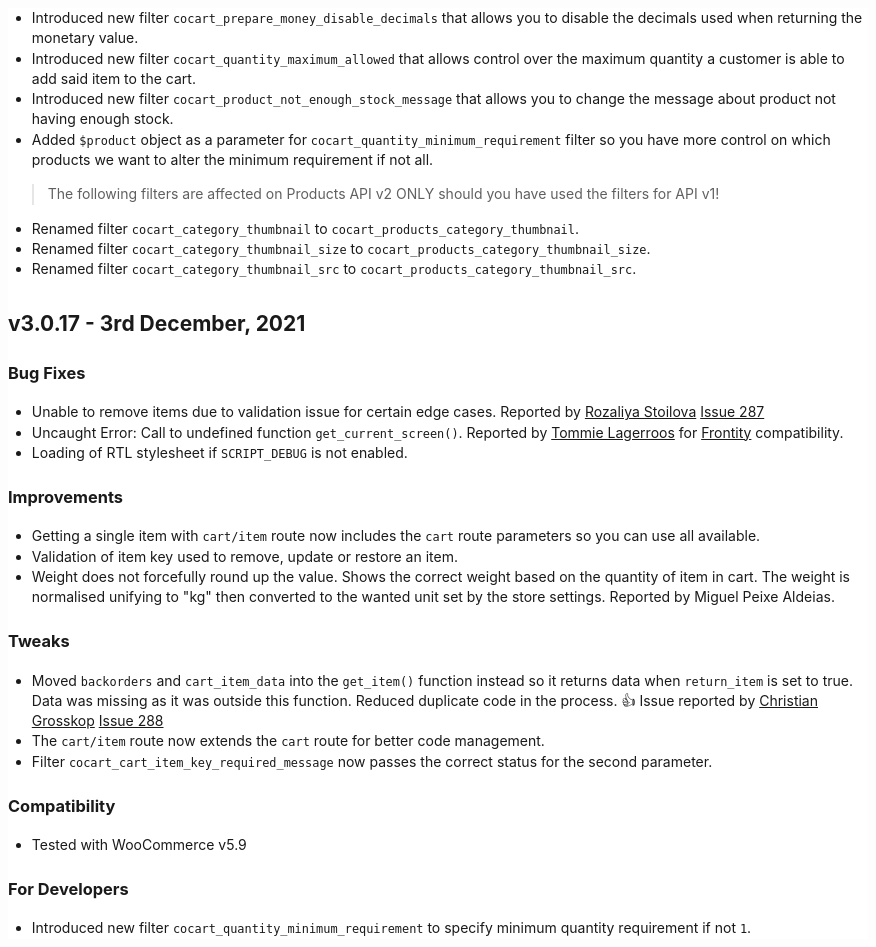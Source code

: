 * Introduced new filter `cocart_prepare_money_disable_decimals` that allows you to disable the decimals used when returning the monetary value.
* Introduced new filter `cocart_quantity_maximum_allowed` that allows control over the maximum quantity a customer is able to add said item to the cart.
* Introduced new filter `cocart_product_not_enough_stock_message` that allows you to change the message about product not having enough stock.
* Added `$product` object as a parameter for `cocart_quantity_minimum_requirement` filter so you have more control on which products we want to alter the minimum requirement if not all.

> The following filters are affected on Products API v2 ONLY should you have used the filters for API v1!

* Renamed filter `cocart_category_thumbnail` to `cocart_products_category_thumbnail`.
* Renamed filter `cocart_category_thumbnail_size` to `cocart_products_category_thumbnail_size`.
* Renamed filter `cocart_category_thumbnail_src` to `cocart_products_category_thumbnail_src`.

## v3.0.17 - 3rd December, 2021

### Bug Fixes

* Unable to remove items due to validation issue for certain edge cases. Reported by [Rozaliya Stoilova](https://github.com/rozalia) [Issue 287](https://github.com/co-cart/co-cart/issues/287)
* Uncaught Error: Call to undefined function `get_current_screen()`. Reported by [Tommie Lagerroos](https://github.com/lagerroos) for [Frontity](https://frontity.org/) compatibility.
* Loading of RTL stylesheet if `SCRIPT_DEBUG` is not enabled.

### Improvements

* Getting a single item with `cart/item` route now includes the `cart` route parameters so you can use all available.
* Validation of item key used to remove, update or restore an item.
* Weight does not forcefully round up the value. Shows the correct weight based on the quantity of item in cart. The weight is normalised unifying to "kg" then converted to the wanted unit set by the store settings. Reported by Miguel Peixe Aldeias.

### Tweaks

* Moved `backorders` and `cart_item_data` into the `get_item()` function instead so it returns data when `return_item` is set to true. Data was missing as it was outside this function. Reduced duplicate code in the process. 👍 Issue reported by [Christian Grosskop](https://github.com/fatheaddrummer) [Issue 288](https://github.com/co-cart/co-cart/issues/288)
* The `cart/item` route now extends the `cart` route for better code management.
* Filter `cocart_cart_item_key_required_message` now passes the correct status for the second parameter.

### Compatibility

* Tested with WooCommerce v5.9

### For Developers

* Introduced new filter `cocart_quantity_minimum_requirement` to specify minimum quantity requirement if not `1`.
